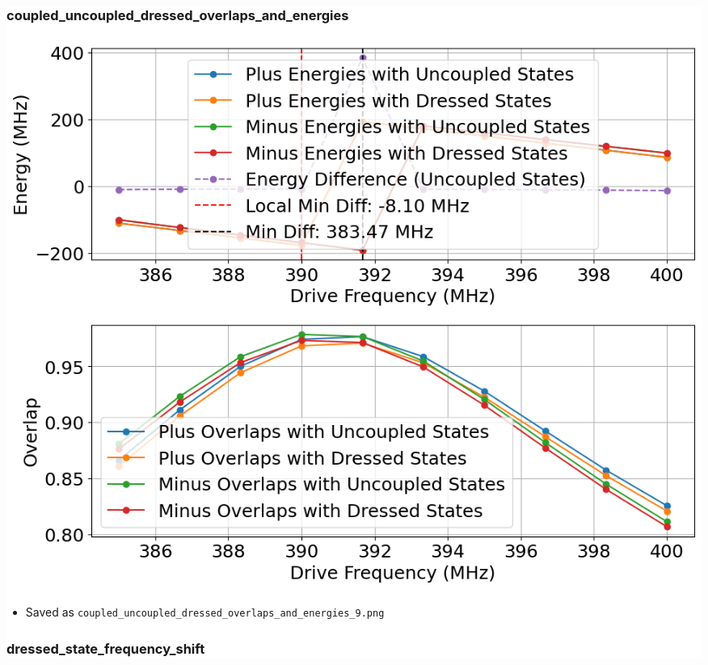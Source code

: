 ### coupled_uncoupled_dressed_overlaps_and_energies
![coupled_uncoupled_dressed_overlaps_and_energies](plots\coupled_uncoupled_dressed_overlaps_and_energies_9.png)
- Saved as `coupled_uncoupled_dressed_overlaps_and_energies_9.png`

### dressed_state_frequency_shift
